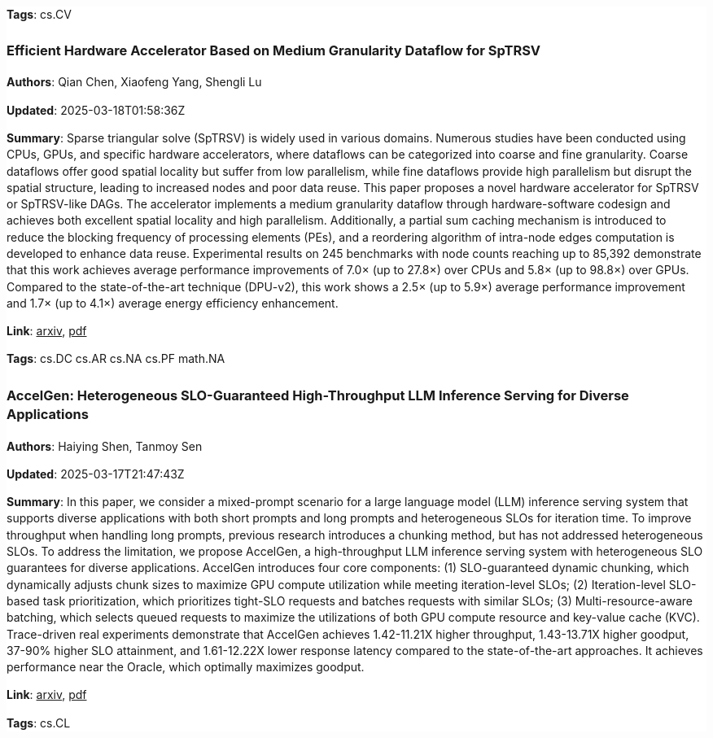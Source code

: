 **Tags**: cs.CV 



### Efficient Hardware Accelerator Based on Medium Granularity Dataflow for   SpTRSV
**Authors**: Qian Chen, Xiaofeng Yang, Shengli Lu

**Updated**: 2025-03-18T01:58:36Z

**Summary**: Sparse triangular solve (SpTRSV) is widely used in various domains. Numerous studies have been conducted using CPUs, GPUs, and specific hardware accelerators, where dataflows can be categorized into coarse and fine granularity. Coarse dataflows offer good spatial locality but suffer from low parallelism, while fine dataflows provide high parallelism but disrupt the spatial structure, leading to increased nodes and poor data reuse. This paper proposes a novel hardware accelerator for SpTRSV or SpTRSV-like DAGs. The accelerator implements a medium granularity dataflow through hardware-software codesign and achieves both excellent spatial locality and high parallelism. Additionally, a partial sum caching mechanism is introduced to reduce the blocking frequency of processing elements (PEs), and a reordering algorithm of intra-node edges computation is developed to enhance data reuse. Experimental results on 245 benchmarks with node counts reaching up to 85,392 demonstrate that this work achieves average performance improvements of 7.0$\times$ (up to 27.8$\times$) over CPUs and 5.8$\times$ (up to 98.8$\times$) over GPUs. Compared to the state-of-the-art technique (DPU-v2), this work shows a 2.5$\times$ (up to 5.9$\times$) average performance improvement and 1.7$\times$ (up to 4.1$\times$) average energy efficiency enhancement.

**Link**: [arxiv](http://arxiv.org/abs/2406.10511v3),  [pdf](http://arxiv.org/pdf/2406.10511v3)

**Tags**: cs.DC cs.AR cs.NA cs.PF math.NA 



### AccelGen: Heterogeneous SLO-Guaranteed High-Throughput LLM Inference   Serving for Diverse Applications
**Authors**: Haiying Shen, Tanmoy Sen

**Updated**: 2025-03-17T21:47:43Z

**Summary**: In this paper, we consider a mixed-prompt scenario for a large language model (LLM) inference serving system that supports diverse applications with both short prompts and long prompts and heterogeneous SLOs for iteration time. To improve throughput when handling long prompts, previous research introduces a chunking method, but has not addressed heterogeneous SLOs. To address the limitation, we propose AccelGen, a high-throughput LLM inference serving system with heterogeneous SLO guarantees for diverse applications. AccelGen introduces four core components: (1) SLO-guaranteed dynamic chunking, which dynamically adjusts chunk sizes to maximize GPU compute utilization while meeting iteration-level SLOs; (2) Iteration-level SLO-based task prioritization, which prioritizes tight-SLO requests and batches requests with similar SLOs; (3) Multi-resource-aware batching, which selects queued requests to maximize the utilizations of both GPU compute resource and key-value cache (KVC). Trace-driven real experiments demonstrate that AccelGen achieves 1.42-11.21X higher throughput, 1.43-13.71X higher goodput, 37-90% higher SLO attainment, and 1.61-12.22X lower response latency compared to the state-of-the-art approaches. It achieves performance near the Oracle, which optimally maximizes goodput.

**Link**: [arxiv](http://arxiv.org/abs/2503.13737v1),  [pdf](http://arxiv.org/pdf/2503.13737v1)

**Tags**: cs.CL 
